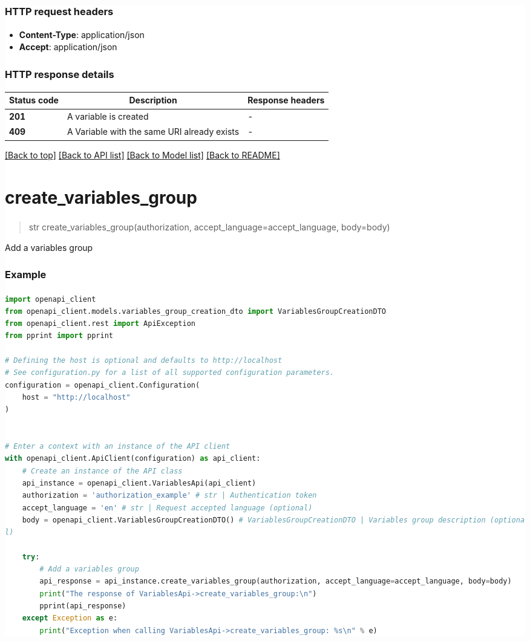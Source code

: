 ### HTTP request headers

 - **Content-Type**: application/json
 - **Accept**: application/json

### HTTP response details

| Status code | Description | Response headers |
|-------------|-------------|------------------|
**201** | A variable is created |  -  |
**409** | A Variable with the same URI already exists |  -  |

[[Back to top]](#) [[Back to API list]](../README.md#documentation-for-api-endpoints) [[Back to Model list]](../README.md#documentation-for-models) [[Back to README]](../README.md)

# **create_variables_group**
> str create_variables_group(authorization, accept_language=accept_language, body=body)

Add a variables group

### Example


```python
import openapi_client
from openapi_client.models.variables_group_creation_dto import VariablesGroupCreationDTO
from openapi_client.rest import ApiException
from pprint import pprint

# Defining the host is optional and defaults to http://localhost
# See configuration.py for a list of all supported configuration parameters.
configuration = openapi_client.Configuration(
    host = "http://localhost"
)


# Enter a context with an instance of the API client
with openapi_client.ApiClient(configuration) as api_client:
    # Create an instance of the API class
    api_instance = openapi_client.VariablesApi(api_client)
    authorization = 'authorization_example' # str | Authentication token
    accept_language = 'en' # str | Request accepted language (optional)
    body = openapi_client.VariablesGroupCreationDTO() # VariablesGroupCreationDTO | Variables group description (optional)

    try:
        # Add a variables group
        api_response = api_instance.create_variables_group(authorization, accept_language=accept_language, body=body)
        print("The response of VariablesApi->create_variables_group:\n")
        pprint(api_response)
    except Exception as e:
        print("Exception when calling VariablesApi->create_variables_group: %s\n" % e)
```

